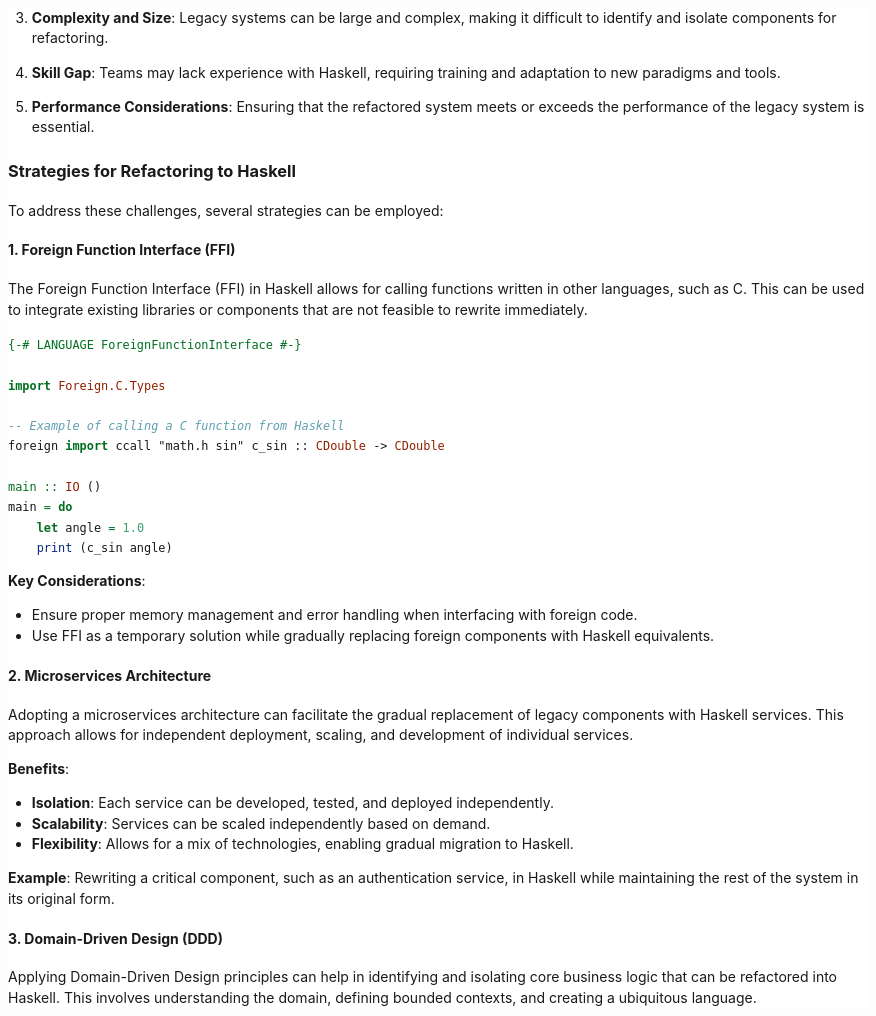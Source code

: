 3. **Complexity and Size**: Legacy systems can be large and complex, making it difficult to identify and isolate components for refactoring.

4. **Skill Gap**: Teams may lack experience with Haskell, requiring training and adaptation to new paradigms and tools.

5. **Performance Considerations**: Ensuring that the refactored system meets or exceeds the performance of the legacy system is essential.

### Strategies for Refactoring to Haskell

To address these challenges, several strategies can be employed:

#### 1. Foreign Function Interface (FFI)

The Foreign Function Interface (FFI) in Haskell allows for calling functions written in other languages, such as C. This can be used to integrate existing libraries or components that are not feasible to rewrite immediately.

```haskell
{-# LANGUAGE ForeignFunctionInterface #-}

import Foreign.C.Types

-- Example of calling a C function from Haskell
foreign import ccall "math.h sin" c_sin :: CDouble -> CDouble

main :: IO ()
main = do
    let angle = 1.0
    print (c_sin angle)
```

**Key Considerations**:
- Ensure proper memory management and error handling when interfacing with foreign code.
- Use FFI as a temporary solution while gradually replacing foreign components with Haskell equivalents.

#### 2. Microservices Architecture

Adopting a microservices architecture can facilitate the gradual replacement of legacy components with Haskell services. This approach allows for independent deployment, scaling, and development of individual services.

**Benefits**:
- **Isolation**: Each service can be developed, tested, and deployed independently.
- **Scalability**: Services can be scaled independently based on demand.
- **Flexibility**: Allows for a mix of technologies, enabling gradual migration to Haskell.

**Example**: Rewriting a critical component, such as an authentication service, in Haskell while maintaining the rest of the system in its original form.

#### 3. Domain-Driven Design (DDD)

Applying Domain-Driven Design principles can help in identifying and isolating core business logic that can be refactored into Haskell. This involves understanding the domain, defining bounded contexts, and creating a ubiquitous language.
